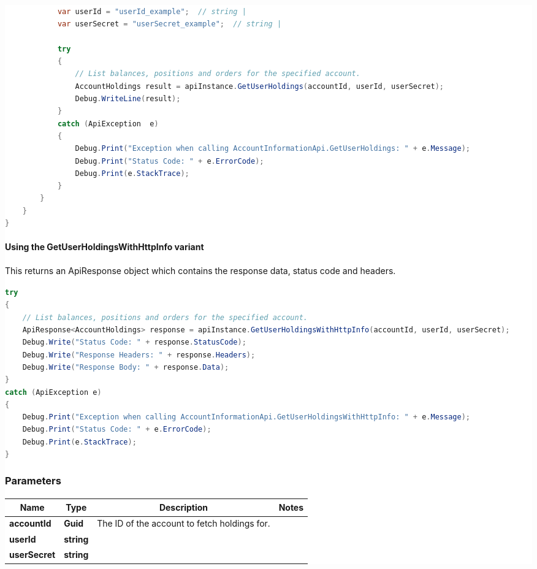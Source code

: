 ```csharp
            var userId = "userId_example";  // string | 
            var userSecret = "userSecret_example";  // string | 

            try
            {
                // List balances, positions and orders for the specified account.
                AccountHoldings result = apiInstance.GetUserHoldings(accountId, userId, userSecret);
                Debug.WriteLine(result);
            }
            catch (ApiException  e)
            {
                Debug.Print("Exception when calling AccountInformationApi.GetUserHoldings: " + e.Message);
                Debug.Print("Status Code: " + e.ErrorCode);
                Debug.Print(e.StackTrace);
            }
        }
    }
}
```

#### Using the GetUserHoldingsWithHttpInfo variant
This returns an ApiResponse object which contains the response data, status code and headers.

```csharp
try
{
    // List balances, positions and orders for the specified account.
    ApiResponse<AccountHoldings> response = apiInstance.GetUserHoldingsWithHttpInfo(accountId, userId, userSecret);
    Debug.Write("Status Code: " + response.StatusCode);
    Debug.Write("Response Headers: " + response.Headers);
    Debug.Write("Response Body: " + response.Data);
}
catch (ApiException e)
{
    Debug.Print("Exception when calling AccountInformationApi.GetUserHoldingsWithHttpInfo: " + e.Message);
    Debug.Print("Status Code: " + e.ErrorCode);
    Debug.Print(e.StackTrace);
}
```

### Parameters

| Name | Type | Description | Notes |
|------|------|-------------|-------|
| **accountId** | **Guid** | The ID of the account to fetch holdings for. |  |
| **userId** | **string** |  |  |
| **userSecret** | **string** |  |  |
